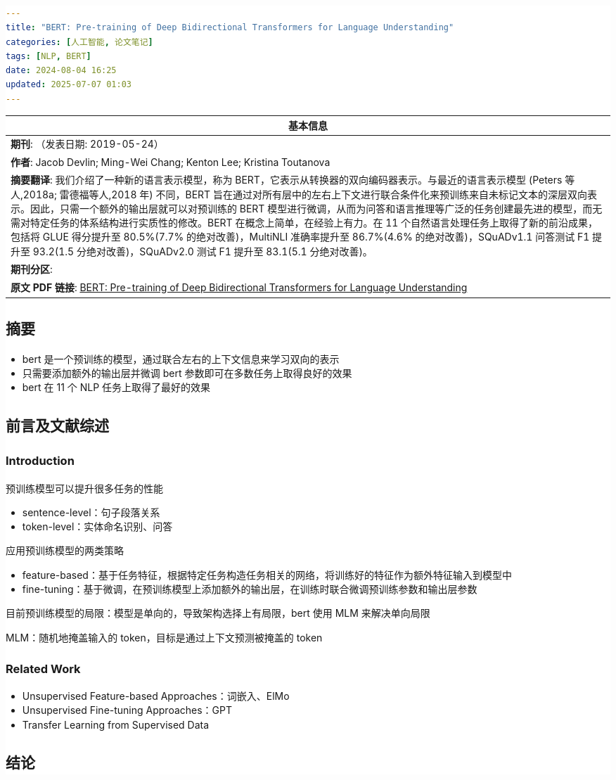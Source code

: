 ```yaml
---
title: "BERT: Pre-training of Deep Bidirectional Transformers for Language Understanding"
categories: [人工智能, 论文笔记]
tags: [NLP, BERT]
date: 2024-08-04 16:25
updated: 2025-07-07 01:03
---
```


| 基本信息                                                     |
| ------------------------------------------------------------ |
| **期刊**: （发表日期: 2019-05-24）                           |
| **作者**: Jacob Devlin; Ming-Wei Chang; Kenton Lee; Kristina Toutanova |
| **摘要翻译**: 我们介绍了一种新的语言表示模型，称为 BERT，它表示从转换器的双向编码器表示。与最近的语言表示模型 (Peters 等人,2018a; 雷德福等人,2018 年) 不同，BERT 旨在通过对所有层中的左右上下文进行联合条件化来预训练来自未标记文本的深层双向表示。因此，只需一个额外的输出层就可以对预训练的 BERT 模型进行微调，从而为问答和语言推理等广泛的任务创建最先进的模型，而无需对特定任务的体系结构进行实质性的修改。BERT 在概念上简单，在经验上有力。在 11 个自然语言处理任务上取得了新的前沿成果，包括将 GLUE 得分提升至 80.5%(7.7% 的绝对改善)，MultiNLI 准确率提升至 86.7%(4.6% 的绝对改善)，SQuADv1.1 问答测试 F1 提升至 93.2(1.5 分绝对改善)，SQuADv2.0 测试 F1 提升至 83.1(5.1 分绝对改善)。 |
| **期刊分区**:                                                |
| **原文 PDF 链接**: [BERT: Pre-training of Deep Bidirectional Transformers for Language Understanding](https://arxiv.org/abs/1810.04805) |

## 摘要

- bert 是一个预训练的模型，通过联合左右的上下文信息来学习双向的表示
- 只需要添加额外的输出层并微调 bert 参数即可在多数任务上取得良好的效果
- bert 在 11 个 NLP 任务上取得了最好的效果

## 前言及文献综述

### Introduction

预训练模型可以提升很多任务的性能

- sentence-level：句子段落关系
- token-level：实体命名识别、问答

应用预训练模型的两类策略

- feature-based：基于任务特征，根据特定任务构造任务相关的网络，将训练好的特征作为额外特征输入到模型中
- fine-tuning：基于微调，在预训练模型上添加额外的输出层，在训练时联合微调预训练参数和输出层参数

目前预训练模型的局限：模型是单向的，导致架构选择上有局限，bert 使用 MLM 来解决单向局限

MLM：随机地掩盖输入的 token，目标是通过上下文预测被掩盖的 token

### Related Work

- Unsupervised Feature-based Approaches：词嵌入、ElMo
- Unsupervised Fine-tuning Approaches：GPT
- Transfer Learning from Supervised Data

## 结论
